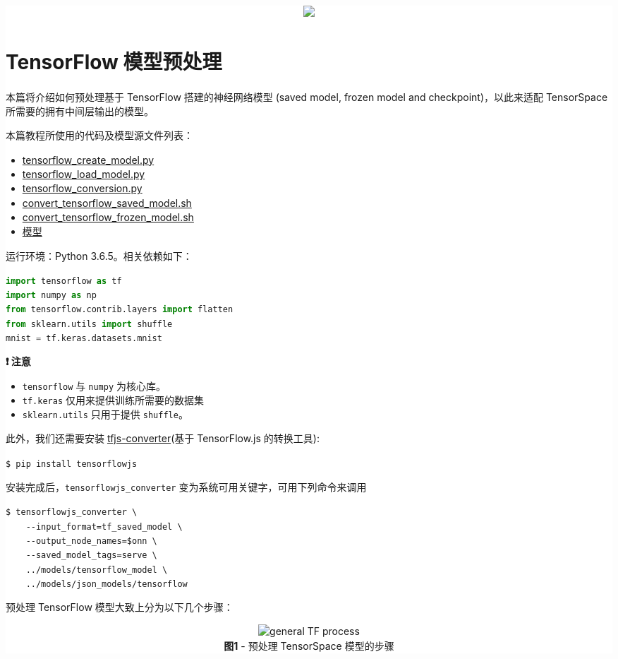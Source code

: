 <p align="center">
<img width=400 src="https://github.com/zchholmes/tsp_image/blob/master/Logos/tensorflow.png">
</p>

# TensorFlow 模型预处理

本篇将介绍如何预处理基于 TensorFlow 搭建的神经网络模型 (saved model, frozen model and checkpoint)，以此来适配 TensorSpace 所需要的拥有中间层输出的模型。

本篇教程所使用的代码及模型源文件列表：
* [tensorflow_create_model.py](https://github.com/syt123450/tensorspace/blob/master/docs/preprocess/TensorFlow/src_py/tensorflow_create_model.py)
* [tensorflow_load_model.py](https://github.com/syt123450/tensorspace/blob/master/docs/preprocess/TensorFlow/src_py/tensorflow_load_model.py)
* [tensorflow_conversion.py](https://github.com/syt123450/tensorspace/blob/master/docs/preprocess/TensorFlow/src_py/tensorflow_conversion.py)
* [convert_tensorflow_saved_model.sh](https://github.com/syt123450/tensorspace/blob/master/docs/preprocess/TensorFlow/src_sh/convert_tensorflow_saved_model.sh)
* [convert_tensorflow_frozen_model.sh](https://github.com/syt123450/tensorspace/blob/master/docs/preprocess/TensorFlow/src_sh/convert_tensorflow_frozen_model.sh)
* [模型](https://github.com/syt123450/tensorspace/tree/master/docs/preprocess/TensorFlow/models)

运行环境：Python 3.6.5。相关依赖如下：
```Python
import tensorflow as tf
import numpy as np
from tensorflow.contrib.layers import flatten
from sklearn.utils import shuffle
mnist = tf.keras.datasets.mnist
```
**❗ 注意**
* `tensorflow` 与 `numpy` 为核心库。
* `tf.keras` 仅用来提供训练所需要的数据集
* `sklearn.utils` 只用于提供 `shuffle`。

此外，我们还需要安装 [tfjs-converter](https://github.com/tensorflow/tfjs-converter)(基于 TensorFlow.js 的转换工具):
```shell
$ pip install tensorflowjs
```

安装完成后，`tensorflowjs_converter` 变为系统可用关键字，可用下列命令来调用

```shell
$ tensorflowjs_converter \
    --input_format=tf_saved_model \
    --output_node_names=$onn \
    --saved_model_tags=serve \
    ../models/tensorflow_model \
    ../models/json_models/tensorflow
```

预处理 TensorFlow 模型大致上分为以下几个步骤：

<p align="center" verticle-align="center">
<img src="https://github.com/zchholmes/tsp_image/blob/master/TensorFlow/TensorFlow_general_process_zh.png" alt="general TF process" width="830" >
<br/>
<b>图1</b> - 预处理 TensorSpace 模型的步骤
</p>
